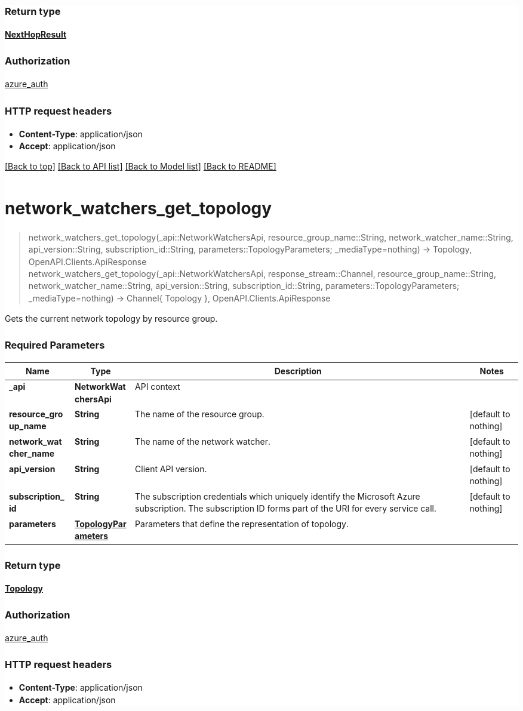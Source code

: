 ### Return type

[**NextHopResult**](NextHopResult.md)

### Authorization

[azure_auth](../README.md#azure_auth)

### HTTP request headers

 - **Content-Type**: application/json
 - **Accept**: application/json

[[Back to top]](#) [[Back to API list]](../README.md#api-endpoints) [[Back to Model list]](../README.md#models) [[Back to README]](../README.md)

# **network_watchers_get_topology**
> network_watchers_get_topology(_api::NetworkWatchersApi, resource_group_name::String, network_watcher_name::String, api_version::String, subscription_id::String, parameters::TopologyParameters; _mediaType=nothing) -> Topology, OpenAPI.Clients.ApiResponse <br/>
> network_watchers_get_topology(_api::NetworkWatchersApi, response_stream::Channel, resource_group_name::String, network_watcher_name::String, api_version::String, subscription_id::String, parameters::TopologyParameters; _mediaType=nothing) -> Channel{ Topology }, OpenAPI.Clients.ApiResponse



Gets the current network topology by resource group.

### Required Parameters

Name | Type | Description  | Notes
------------- | ------------- | ------------- | -------------
 **_api** | **NetworkWatchersApi** | API context | 
**resource_group_name** | **String**| The name of the resource group. | [default to nothing]
**network_watcher_name** | **String**| The name of the network watcher. | [default to nothing]
**api_version** | **String**| Client API version. | [default to nothing]
**subscription_id** | **String**| The subscription credentials which uniquely identify the Microsoft Azure subscription. The subscription ID forms part of the URI for every service call. | [default to nothing]
**parameters** | [**TopologyParameters**](TopologyParameters.md)| Parameters that define the representation of topology. | 

### Return type

[**Topology**](Topology.md)

### Authorization

[azure_auth](../README.md#azure_auth)

### HTTP request headers

 - **Content-Type**: application/json
 - **Accept**: application/json
